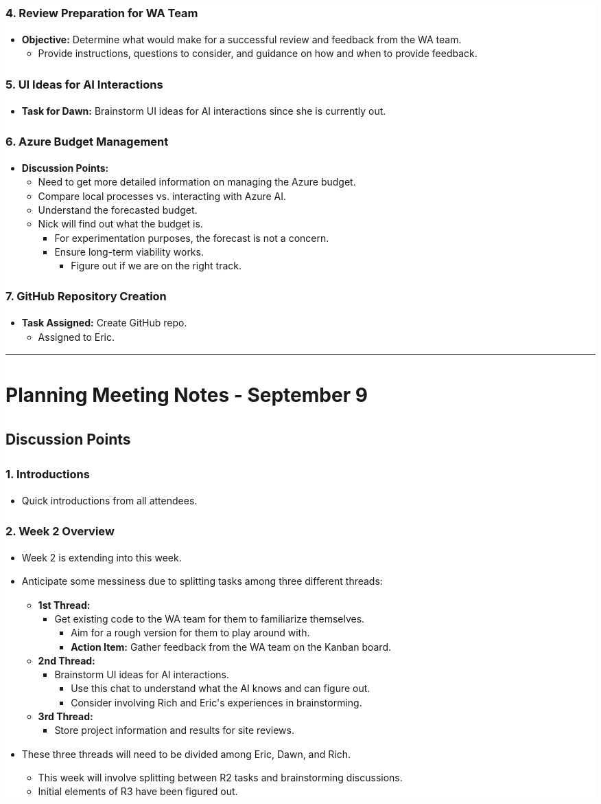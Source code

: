### 4. Review Preparation for WA Team
- **Objective:** Determine what would make for a successful review and feedback from the WA team.
    - Provide instructions, questions to consider, and guidance on how and when to provide feedback.

### 5. UI Ideas for AI Interactions
- **Task for Dawn:** Brainstorm UI ideas for AI interactions since she is currently out.

### 6. Azure Budget Management
- **Discussion Points:**
    - Need to get more detailed information on managing the Azure budget.
    - Compare local processes vs. interacting with Azure AI.
    - Understand the forecasted budget.
    - Nick will find out what the budget is.
        - For experimentation purposes, the forecast is not a concern.
        - Ensure long-term viability works.
            - Figure out if we are on the right track.

### 7. GitHub Repository Creation
- **Task Assigned:** Create GitHub repo.
    - Assigned to Eric.


---  

# Planning Meeting Notes - September 9

## Discussion Points

### 1. Introductions
- Quick introductions from all attendees.

### 2. Week 2 Overview
- Week 2 is extending into this week.
- Anticipate some messiness due to splitting tasks among three different threads:
    - **1st Thread:**
        - Get existing code to the WA team for them to familiarize themselves.
            - Aim for a rough version for them to play around with.
            - **Action Item:** Gather feedback from the WA team on the Kanban board.
    - **2nd Thread:**
        - Brainstorm UI ideas for AI interactions.
            - Use this chat to understand what the AI knows and can figure out.
            - Consider involving Rich and Eric's experiences in brainstorming.
    - **3rd Thread:**
        - Store project information and results for site reviews.

- These three threads will need to be divided among Eric, Dawn, and Rich.
    - This week will involve splitting between R2 tasks and brainstorming discussions.
    - Initial elements of R3 have been figured out.
